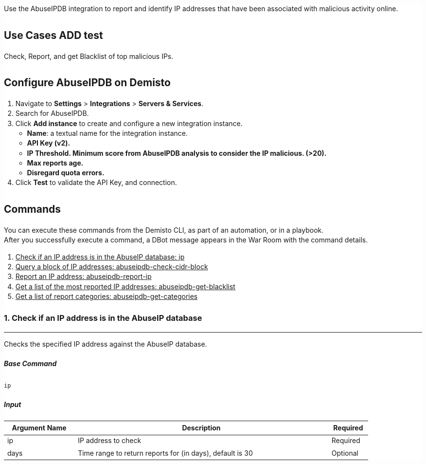
<p>Use the AbuseIPDB integration to report and identify IP addresses that have been associated with malicious activity online.</p>
<h2>Use Cases ADD test </h2>
<p>Check, Report, and get Blacklist of top malicious IPs.</p>
<h2>Configure AbuseIPDB on Demisto</h2>
<ol>
<li>Navigate to <strong>Settings</strong> &gt; <strong>Integrations</strong> &gt; <strong>Servers &amp; Services</strong>.</li>
<li>Search for AbuseIPDB.</li>
<li>Click <strong>Add instance</strong> to create and configure a new integration instance.
<ul>
<li>
<strong>Name</strong>: a textual name for the integration instance.</li>
<li><strong>API Key (v2).</strong></li>
<li><strong>IP Threshold. Minimum score from AbuseIPDB analysis to consider the IP malicious. (&gt;20).</strong></li>
<li><strong>Max reports age.</strong></li>
<li><strong>Disregard quota errors.</strong></li>
</ul>
</li>
<li>Click <strong>Test</strong> to validate the API Key, and connection.</li>
</ol>
<h2>Commands</h2>
<p>You can execute these commands from the Demisto CLI, as part of an automation, or in a playbook.<br>After you successfully execute a command, a DBot message appears in the War Room with the command details.</p>
<ol>
<li><a href="#h_52262055641545911025223">Check if an IP address is in the AbuseIP database: ip</a></li>
<li><a href="#h_130633879481545911083799">Query a block of IP addresses: abuseipdb-check-cidr-block</a></li>
<li><a href="#h_720330259911545911111279">Report an IP address: abuseipdb-report-ip</a></li>
<li><a href="#h_5900568011321545911147791">Get a list of the most reported IP addresses: abuseipdb-get-blacklist</a></li>
<li><a href="#h_7763511091731545911176964">Get a list of report categories: abuseipdb-get-categories</a></li>
</ol>
<h3 id="h_52262055641545911025223">1. Check if an IP address is in the AbuseIP database</h3>
<hr>
<p>Checks the specified IP address against the AbuseIP database.</p>
<h5>Base Command</h5>
<p><code>ip</code></p>
<h5>Input</h5>
<table style="width: 749px;">
<thead>
<tr>
<th style="width: 137px;"><strong>Argument Name</strong></th>
<th style="width: 532px;"><strong>Description</strong></th>
<th style="width: 71px;"><strong>Required</strong></th>
</tr>
</thead>
<tbody>
<tr>
<td style="width: 137px;">ip</td>
<td style="width: 532px;">IP address to check</td>
<td style="width: 71px;">Required</td>
</tr>
<tr>
<td style="width: 137px;">days</td>
<td style="width: 532px;">Time range to return reports for (in days), default is 30</td>
<td style="width: 71px;">Optional</td>
</tr>
<tr>